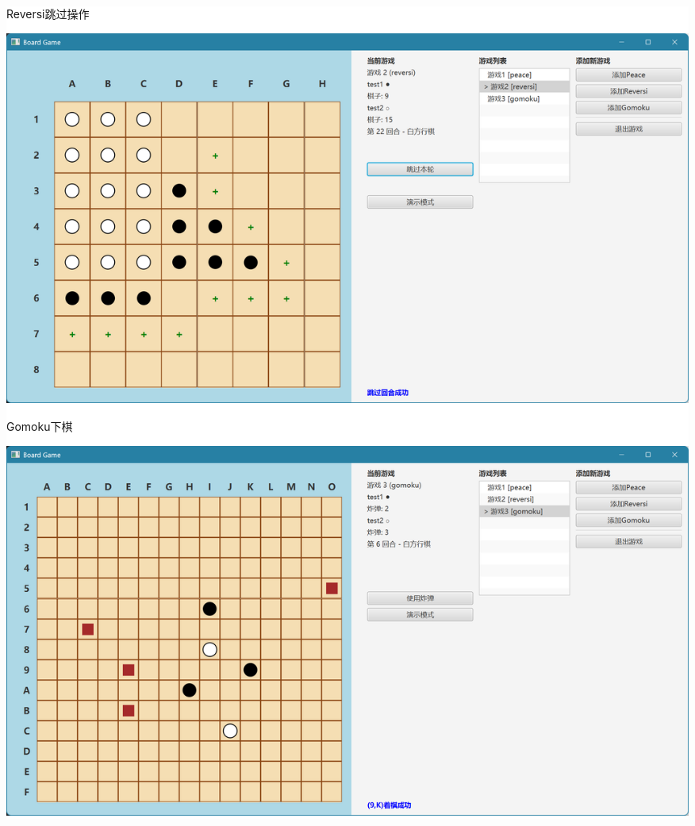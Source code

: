 Reversi跳过操作

![Reversi跳过操作](reference/ReversiPass.png)

Gomoku下棋

![Gomoku下棋](reference/GomokuGo.png)
